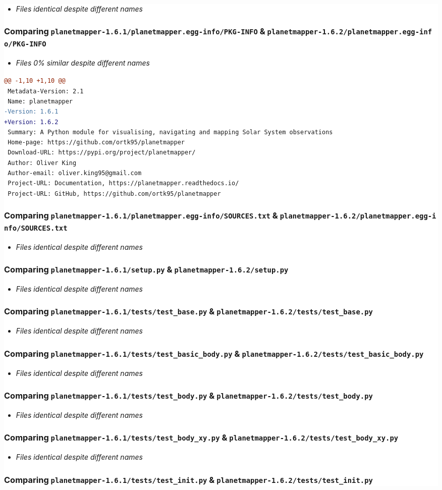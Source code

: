  * *Files identical despite different names*

### Comparing `planetmapper-1.6.1/planetmapper.egg-info/PKG-INFO` & `planetmapper-1.6.2/planetmapper.egg-info/PKG-INFO`

 * *Files 0% similar despite different names*

```diff
@@ -1,10 +1,10 @@
 Metadata-Version: 2.1
 Name: planetmapper
-Version: 1.6.1
+Version: 1.6.2
 Summary: A Python module for visualising, navigating and mapping Solar System observations
 Home-page: https://github.com/ortk95/planetmapper
 Download-URL: https://pypi.org/project/planetmapper/
 Author: Oliver King
 Author-email: oliver.king95@gmail.com
 Project-URL: Documentation, https://planetmapper.readthedocs.io/
 Project-URL: GitHub, https://github.com/ortk95/planetmapper
```

### Comparing `planetmapper-1.6.1/planetmapper.egg-info/SOURCES.txt` & `planetmapper-1.6.2/planetmapper.egg-info/SOURCES.txt`

 * *Files identical despite different names*

### Comparing `planetmapper-1.6.1/setup.py` & `planetmapper-1.6.2/setup.py`

 * *Files identical despite different names*

### Comparing `planetmapper-1.6.1/tests/test_base.py` & `planetmapper-1.6.2/tests/test_base.py`

 * *Files identical despite different names*

### Comparing `planetmapper-1.6.1/tests/test_basic_body.py` & `planetmapper-1.6.2/tests/test_basic_body.py`

 * *Files identical despite different names*

### Comparing `planetmapper-1.6.1/tests/test_body.py` & `planetmapper-1.6.2/tests/test_body.py`

 * *Files identical despite different names*

### Comparing `planetmapper-1.6.1/tests/test_body_xy.py` & `planetmapper-1.6.2/tests/test_body_xy.py`

 * *Files identical despite different names*

### Comparing `planetmapper-1.6.1/tests/test_init.py` & `planetmapper-1.6.2/tests/test_init.py`
